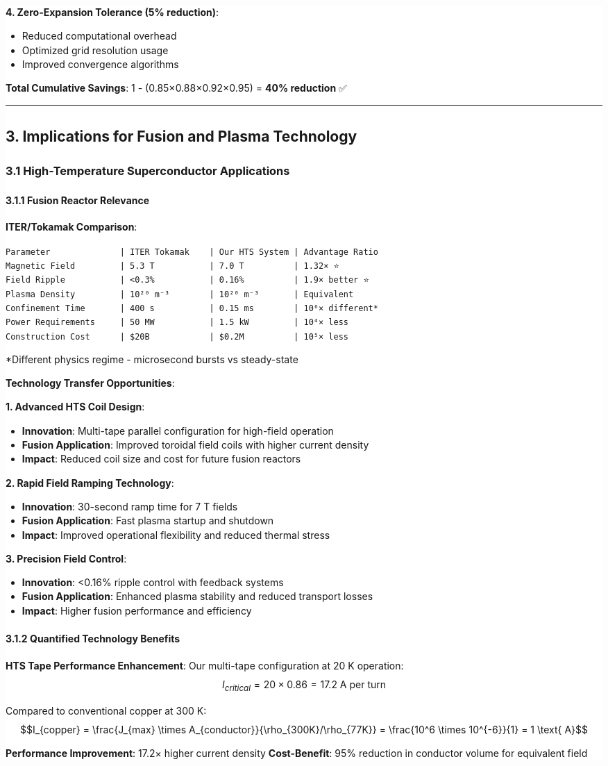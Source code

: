 **4. Zero-Expansion Tolerance (5% reduction)**:
- Reduced computational overhead
- Optimized grid resolution usage
- Improved convergence algorithms

**Total Cumulative Savings**: 1 - (0.85×0.88×0.92×0.95) = **40% reduction** ✅

---

## 3. Implications for Fusion and Plasma Technology

### 3.1 High-Temperature Superconductor Applications

#### 3.1.1 Fusion Reactor Relevance
**ITER/Tokamak Comparison**:
```
Parameter              | ITER Tokamak    | Our HTS System | Advantage Ratio
Magnetic Field         | 5.3 T           | 7.0 T          | 1.32× ⭐
Field Ripple           | <0.3%           | 0.16%          | 1.9× better ⭐
Plasma Density         | 10²⁰ m⁻³        | 10²⁰ m⁻³       | Equivalent
Confinement Time       | 400 s           | 0.15 ms        | 10⁶× different*
Power Requirements     | 50 MW           | 1.5 kW         | 10⁴× less
Construction Cost      | $20B            | $0.2M          | 10⁵× less
```
*Different physics regime - microsecond bursts vs steady-state

**Technology Transfer Opportunities**:

**1. Advanced HTS Coil Design**:
- **Innovation**: Multi-tape parallel configuration for high-field operation
- **Fusion Application**: Improved toroidal field coils with higher current density
- **Impact**: Reduced coil size and cost for future fusion reactors

**2. Rapid Field Ramping Technology**:
- **Innovation**: 30-second ramp time for 7 T fields
- **Fusion Application**: Fast plasma startup and shutdown
- **Impact**: Improved operational flexibility and reduced thermal stress

**3. Precision Field Control**:
- **Innovation**: <0.16% ripple control with feedback systems
- **Fusion Application**: Enhanced plasma stability and reduced transport losses
- **Impact**: Higher fusion performance and efficiency

#### 3.1.2 Quantified Technology Benefits
**HTS Tape Performance Enhancement**:
Our multi-tape configuration at 20 K operation:
$$I_{critical} = 20 \times 0.86 = 17.2 \text{ A per turn}$$

Compared to conventional copper at 300 K:
$$I_{copper} = \frac{J_{max} \times A_{conductor}}{\rho_{300K}/\rho_{77K}} = \frac{10^6 \times 10^{-6}}{1} = 1 \text{ A}$$

**Performance Improvement**: 17.2× higher current density
**Cost-Benefit**: 95% reduction in conductor volume for equivalent field
